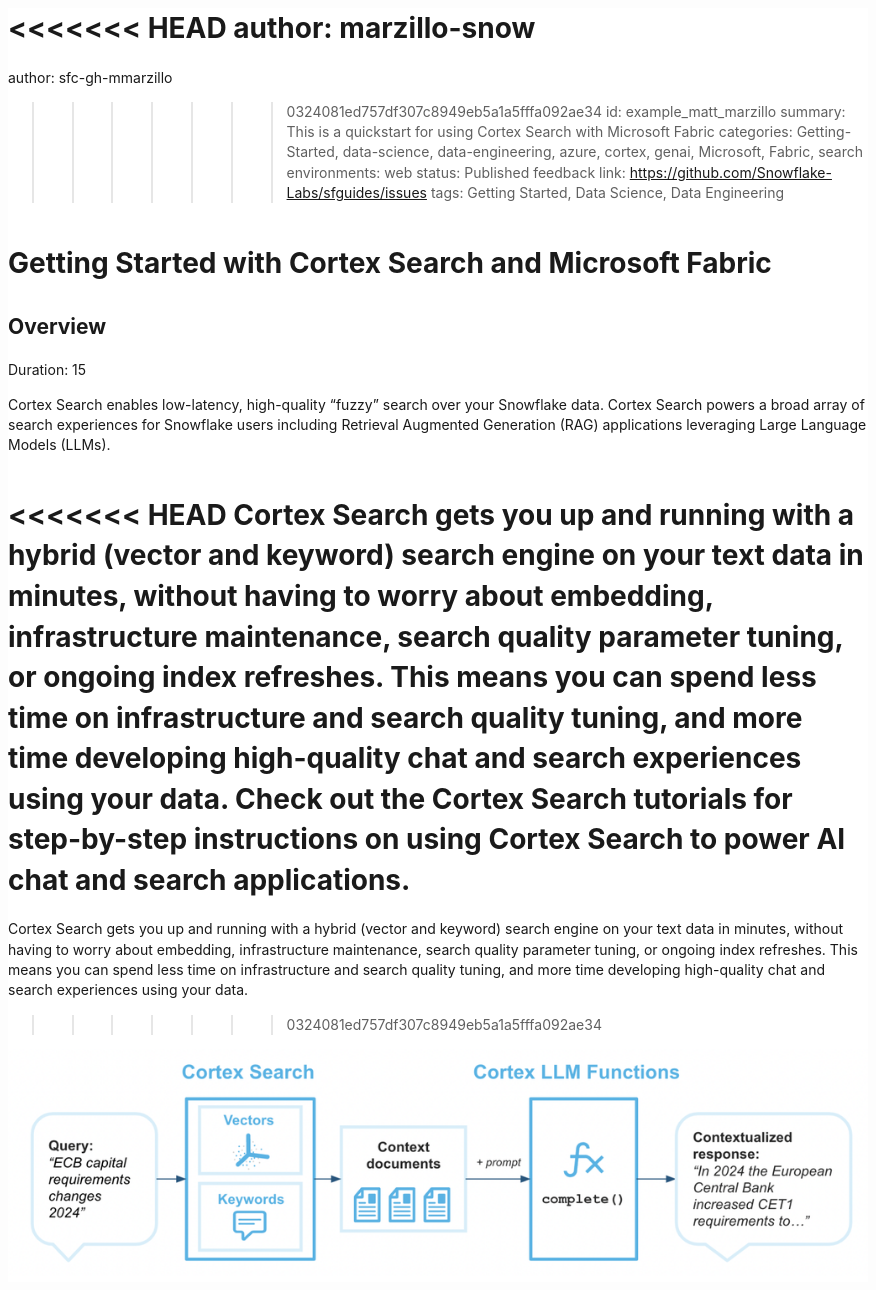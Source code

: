 <<<<<<< HEAD
author: marzillo-snow
=======
author: sfc-gh-mmarzillo
>>>>>>> 0324081ed757df307c8949eb5a1a5fffa092ae34
id: example_matt_marzillo
summary: This is a quickstart for using Cortex Search with Microsoft Fabric
categories: Getting-Started, data-science, data-engineering, azure, cortex, genai, Microsoft, Fabric, search
environments: web
status: Published 
feedback link: https://github.com/Snowflake-Labs/sfguides/issues
tags: Getting Started, Data Science, Data Engineering

# Getting Started with Cortex Search and Microsoft Fabric

## Overview 
Duration: 15

Cortex Search enables low-latency, high-quality “fuzzy” search over your Snowflake data. Cortex Search powers a broad array of search experiences for Snowflake users including Retrieval Augmented Generation (RAG) applications leveraging Large Language Models (LLMs).

<<<<<<< HEAD
Cortex Search gets you up and running with a hybrid (vector and keyword) search engine on your text data in minutes, without having to worry about embedding, infrastructure maintenance, search quality parameter tuning, or ongoing index refreshes. This means you can spend less time on infrastructure and search quality tuning, and more time developing high-quality chat and search experiences using your data. Check out the Cortex Search tutorials for step-by-step instructions on using Cortex Search to power AI chat and search applications.
=======
Cortex Search gets you up and running with a hybrid (vector and keyword) search engine on your text data in minutes, without having to worry about embedding, infrastructure maintenance, search quality parameter tuning, or ongoing index refreshes. This means you can spend less time on infrastructure and search quality tuning, and more time developing high-quality chat and search experiences using your data. 
>>>>>>> 0324081ed757df307c8949eb5a1a5fffa092ae34

![](assets/searcharch.png)
